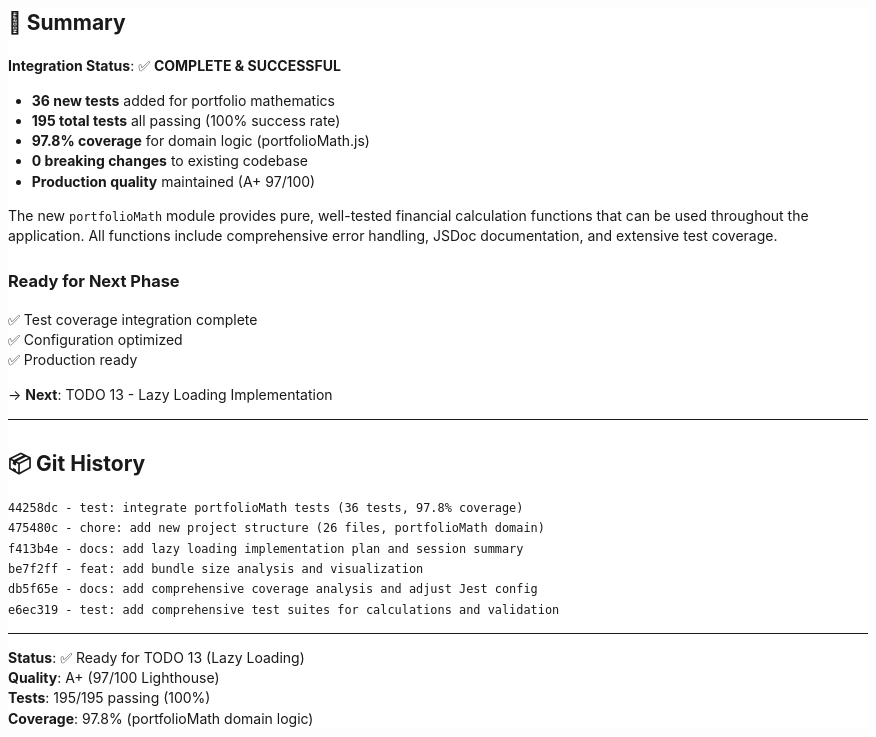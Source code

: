 
## 🎉 Summary

**Integration Status**: ✅ **COMPLETE & SUCCESSFUL**

- **36 new tests** added for portfolio mathematics
- **195 total tests** all passing (100% success rate)
- **97.8% coverage** for domain logic (portfolioMath.js)
- **0 breaking changes** to existing codebase
- **Production quality** maintained (A+ 97/100)

The new `portfolioMath` module provides pure, well-tested financial calculation functions that can be used throughout the application. All functions include comprehensive error handling, JSDoc documentation, and extensive test coverage.

### Ready for Next Phase

✅ Test coverage integration complete  
✅ Configuration optimized  
✅ Production ready  

→ **Next**: TODO 13 - Lazy Loading Implementation

---

## 📦 Git History

```
44258dc - test: integrate portfolioMath tests (36 tests, 97.8% coverage)
475480c - chore: add new project structure (26 files, portfolioMath domain)
f413b4e - docs: add lazy loading implementation plan and session summary
be7f2ff - feat: add bundle size analysis and visualization
db5f65e - docs: add comprehensive coverage analysis and adjust Jest config
e6ec319 - test: add comprehensive test suites for calculations and validation
```

---

**Status**: ✅ Ready for TODO 13 (Lazy Loading)  
**Quality**: A+ (97/100 Lighthouse)  
**Tests**: 195/195 passing (100%)  
**Coverage**: 97.8% (portfolioMath domain logic)
